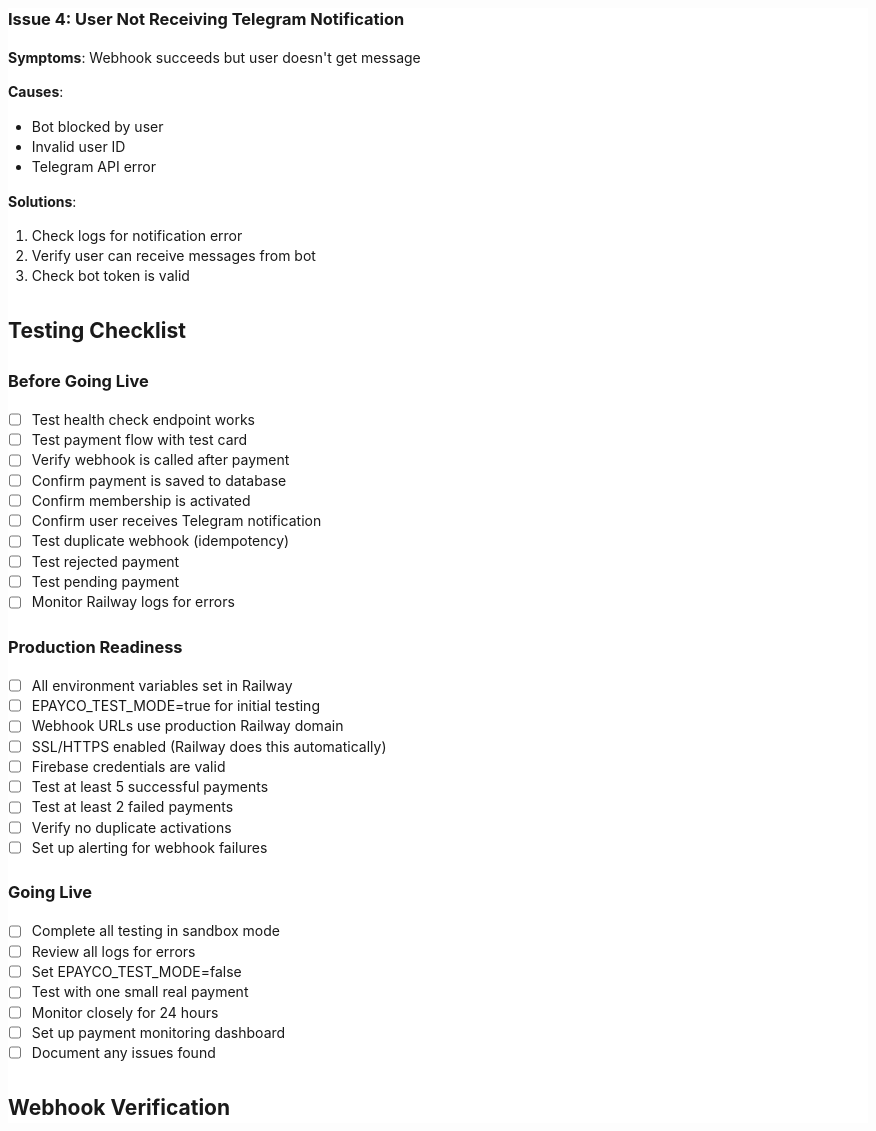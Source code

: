 ### Issue 4: User Not Receiving Telegram Notification

**Symptoms**: Webhook succeeds but user doesn't get message

**Causes**:
- Bot blocked by user
- Invalid user ID
- Telegram API error

**Solutions**:
1. Check logs for notification error
2. Verify user can receive messages from bot
3. Check bot token is valid

## Testing Checklist

### Before Going Live

- [ ] Test health check endpoint works
- [ ] Test payment flow with test card
- [ ] Verify webhook is called after payment
- [ ] Confirm payment is saved to database
- [ ] Confirm membership is activated
- [ ] Confirm user receives Telegram notification
- [ ] Test duplicate webhook (idempotency)
- [ ] Test rejected payment
- [ ] Test pending payment
- [ ] Monitor Railway logs for errors

### Production Readiness

- [ ] All environment variables set in Railway
- [ ] EPAYCO_TEST_MODE=true for initial testing
- [ ] Webhook URLs use production Railway domain
- [ ] SSL/HTTPS enabled (Railway does this automatically)
- [ ] Firebase credentials are valid
- [ ] Test at least 5 successful payments
- [ ] Test at least 2 failed payments
- [ ] Verify no duplicate activations
- [ ] Set up alerting for webhook failures

### Going Live

- [ ] Complete all testing in sandbox mode
- [ ] Review all logs for errors
- [ ] Set EPAYCO_TEST_MODE=false
- [ ] Test with one small real payment
- [ ] Monitor closely for 24 hours
- [ ] Set up payment monitoring dashboard
- [ ] Document any issues found

## Webhook Verification
